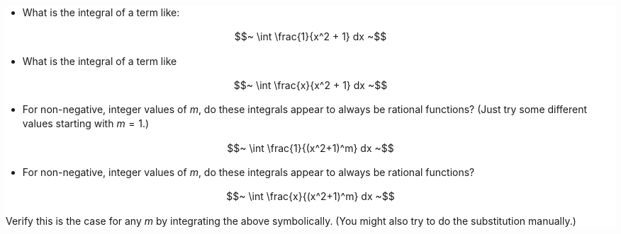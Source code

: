 * What is the integral of a term like:

$$~
\int \frac{1}{x^2 + 1} dx
~$$

```
```


* What is the integral of a term like

$$~
\int \frac{x}{x^2 + 1} dx
~$$ 

```
```

* For non-negative, integer values of $m$, do these integrals appear
  to always be rational functions? (Just try some different values
  starting with $m=1$.)

$$~
\int \frac{1}{(x^2+1)^m} dx
~$$

```
```



* For non-negative, integer values of $m$, do these integrals appear
  to always be rational functions?

$$~
\int \frac{x}{(x^2+1)^m} dx
~$$


Verify this is the case for any $m$ by integrating the above
symbolically. (You might also try to do the substitution manually.)


```
```



